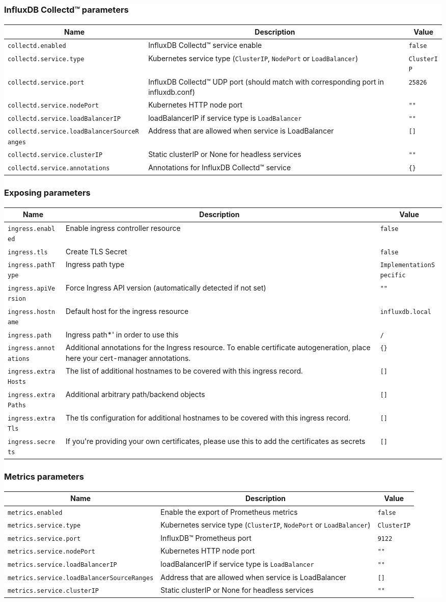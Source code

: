 
### InfluxDB Collectd&trade; parameters

| Name                                        | Description                                                                               | Value       |
| ------------------------------------------- | ----------------------------------------------------------------------------------------- | ----------- |
| `collectd.enabled`                          | InfluxDB Collectd&trade; service enable                                                   | `false`     |
| `collectd.service.type`                     | Kubernetes service type (`ClusterIP`, `NodePort` or `LoadBalancer`)                       | `ClusterIP` |
| `collectd.service.port`                     | InfluxDB Collectd&trade; UDP port (should match with corresponding port in influxdb.conf) | `25826`     |
| `collectd.service.nodePort`                 | Kubernetes HTTP node port                                                                 | `""`        |
| `collectd.service.loadBalancerIP`           | loadBalancerIP if service type is `LoadBalancer`                                          | `""`        |
| `collectd.service.loadBalancerSourceRanges` | Address that are allowed when service is LoadBalancer                                     | `[]`        |
| `collectd.service.clusterIP`                | Static clusterIP or None for headless services                                            | `""`        |
| `collectd.service.annotations`              | Annotations for InfluxDB Collectd&trade; service                                          | `{}`        |


### Exposing parameters

| Name                  | Description                                                                                                                      | Value                    |
| --------------------- | -------------------------------------------------------------------------------------------------------------------------------- | ------------------------ |
| `ingress.enabled`     | Enable ingress controller resource                                                                                               | `false`                  |
| `ingress.tls`         | Create TLS Secret                                                                                                                | `false`                  |
| `ingress.pathType`    | Ingress path type                                                                                                                | `ImplementationSpecific` |
| `ingress.apiVersion`  | Force Ingress API version (automatically detected if not set)                                                                    | `""`                     |
| `ingress.hostname`    | Default host for the ingress resource                                                                                            | `influxdb.local`         |
| `ingress.path`        | Ingress path*' in order to use this                                                                                              | `/`                      |
| `ingress.annotations` | Additional annotations for the Ingress resource. To enable certificate autogeneration, place here your cert-manager annotations. | `{}`                     |
| `ingress.extraHosts`  | The list of additional hostnames to be covered with this ingress record.                                                         | `[]`                     |
| `ingress.extraPaths`  | Additional arbitrary path/backend objects                                                                                        | `[]`                     |
| `ingress.extraTls`    | The tls configuration for additional hostnames to be covered with this ingress record.                                           | `[]`                     |
| `ingress.secrets`     | If you're providing your own certificates, please use this to add the certificates as secrets                                    | `[]`                     |


### Metrics parameters

| Name                                       | Description                                                                                                                                 | Value               |
| ------------------------------------------ | ------------------------------------------------------------------------------------------------------------------------------------------- | ------------------- |
| `metrics.enabled`                          | Enable the export of Prometheus metrics                                                                                                     | `false`             |
| `metrics.service.type`                     | Kubernetes service type (`ClusterIP`, `NodePort` or `LoadBalancer`)                                                                         | `ClusterIP`         |
| `metrics.service.port`                     | InfluxDB&trade; Prometheus port                                                                                                             | `9122`              |
| `metrics.service.nodePort`                 | Kubernetes HTTP node port                                                                                                                   | `""`                |
| `metrics.service.loadBalancerIP`           | loadBalancerIP if service type is `LoadBalancer`                                                                                            | `""`                |
| `metrics.service.loadBalancerSourceRanges` | Address that are allowed when service is LoadBalancer                                                                                       | `[]`                |
| `metrics.service.clusterIP`                | Static clusterIP or None for headless services                                                                                              | `""`                |